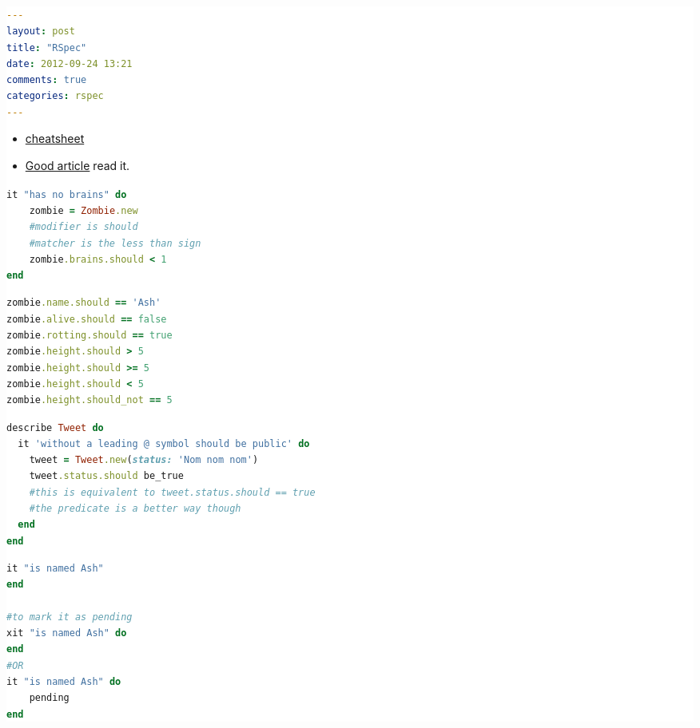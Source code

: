 ```yaml
---
layout: post
title: "RSpec"
date: 2012-09-24 13:21
comments: true
categories: rspec
---
```


- [cheatsheet](https://gist.github.com/663876)

- [Good article](http://blog.carbonfive.com/2010/10/21/rspec-best-practices/) read it.

```ruby
it "has no brains" do
	zombie = Zombie.new
	#modifier is should
	#matcher is the less than sign
	zombie.brains.should < 1
end
```

```ruby Matchers and Modifiers
zombie.name.should == 'Ash'
zombie.alive.should == false
zombie.rotting.should == true
zombie.height.should > 5
zombie.height.should >= 5
zombie.height.should < 5
zombie.height.should_not == 5
```

```ruby Predicate 'be'
describe Tweet do
  it 'without a leading @ symbol should be public' do
    tweet = Tweet.new(status: 'Nom nom nom')
    tweet.status.should be_true
    #this is equivalent to tweet.status.should == true
    #the predicate is a better way though
  end
end
```

```ruby Mark as Pending
it "is named Ash"
end

#to mark it as pending
xit "is named Ash" do
end
#OR
it "is named Ash" do
	pending
end
```
